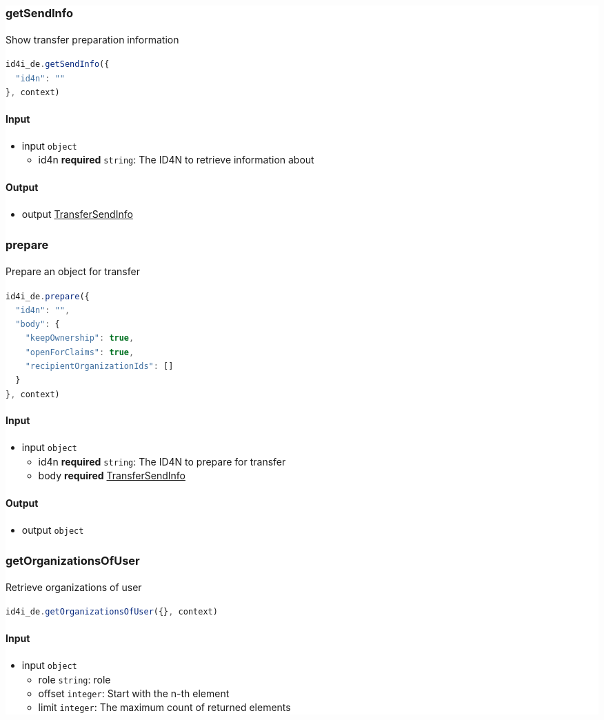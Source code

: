 ### getSendInfo
Show transfer preparation information


```js
id4i_de.getSendInfo({
  "id4n": ""
}, context)
```

#### Input
* input `object`
  * id4n **required** `string`: The ID4N to retrieve information about

#### Output
* output [TransferSendInfo](#transfersendinfo)

### prepare
Prepare an object for transfer


```js
id4i_de.prepare({
  "id4n": "",
  "body": {
    "keepOwnership": true,
    "openForClaims": true,
    "recipientOrganizationIds": []
  }
}, context)
```

#### Input
* input `object`
  * id4n **required** `string`: The ID4N to prepare for transfer
  * body **required** [TransferSendInfo](#transfersendinfo)

#### Output
* output `object`

### getOrganizationsOfUser
Retrieve organizations of user


```js
id4i_de.getOrganizationsOfUser({}, context)
```

#### Input
* input `object`
  * role `string`: role
  * offset `integer`: Start with the n-th element
  * limit `integer`: The maximum count of returned elements
